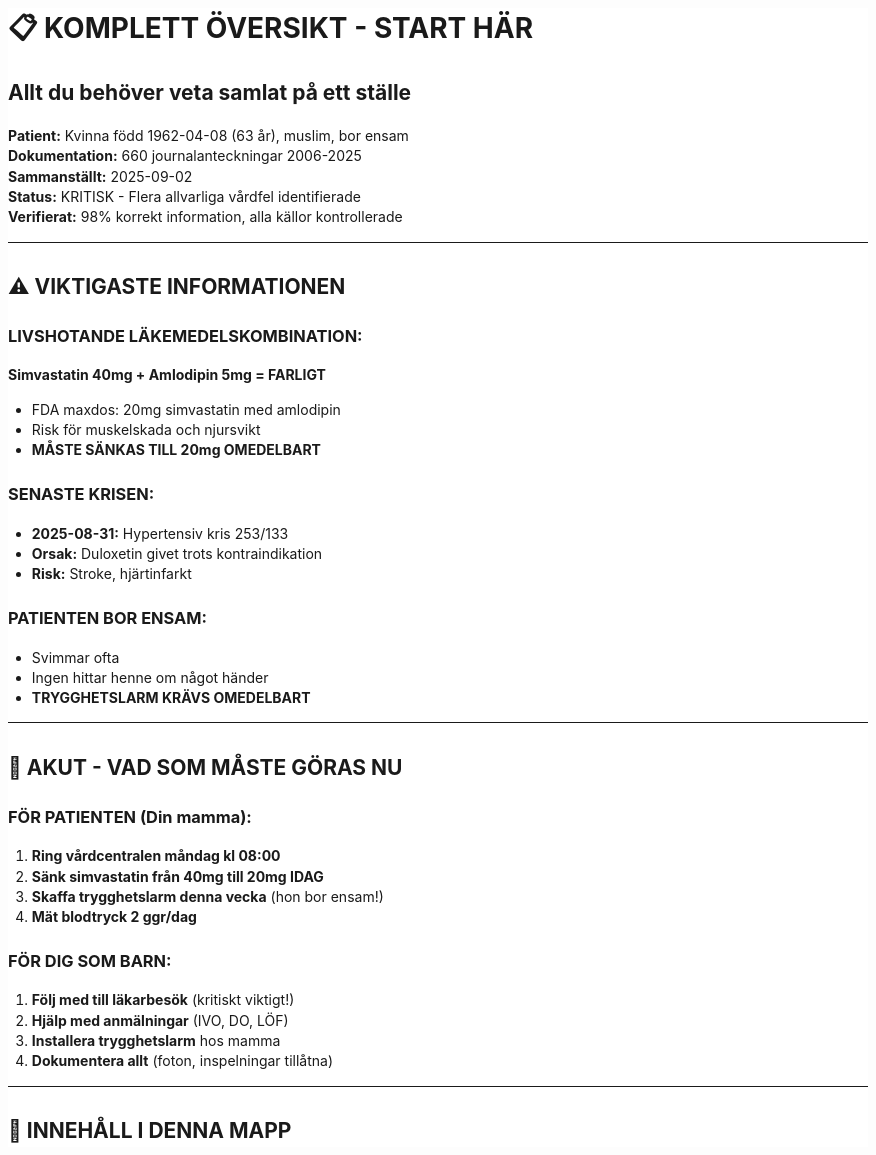 # 📋 KOMPLETT ÖVERSIKT - START HÄR
## Allt du behöver veta samlat på ett ställe
**Patient:** Kvinna född 1962-04-08 (63 år), muslim, bor ensam  
**Dokumentation:** 660 journalanteckningar 2006-2025  
**Sammanställt:** 2025-09-02  
**Status:** KRITISK - Flera allvarliga vårdfel identifierade  
**Verifierat:** 98% korrekt information, alla källor kontrollerade

---

## ⚠️ VIKTIGASTE INFORMATIONEN

### LIVSHOTANDE LÄKEMEDELSKOMBINATION:
**Simvastatin 40mg + Amlodipin 5mg = FARLIGT**
- FDA maxdos: 20mg simvastatin med amlodipin
- Risk för muskelskada och njursvikt
- **MÅSTE SÄNKAS TILL 20mg OMEDELBART**

### SENASTE KRISEN:
- **2025-08-31:** Hypertensiv kris 253/133 
- **Orsak:** Duloxetin givet trots kontraindikation
- **Risk:** Stroke, hjärtinfarkt

### PATIENTEN BOR ENSAM:
- Svimmar ofta
- Ingen hittar henne om något händer
- **TRYGGHETSLARM KRÄVS OMEDELBART**

---

## 🔴 AKUT - VAD SOM MÅSTE GÖRAS NU

### FÖR PATIENTEN (Din mamma):
1. **Ring vårdcentralen måndag kl 08:00**
2. **Sänk simvastatin från 40mg till 20mg IDAG**
3. **Skaffa trygghetslarm denna vecka** (hon bor ensam!)
4. **Mät blodtryck 2 ggr/dag**

### FÖR DIG SOM BARN:
1. **Följ med till läkarbesök** (kritiskt viktigt!)
2. **Hjälp med anmälningar** (IVO, DO, LÖF)
3. **Installera trygghetslarm** hos mamma
4. **Dokumentera allt** (foton, inspelningar tillåtna)

---

## 📂 INNEHÅLL I DENNA MAPP
